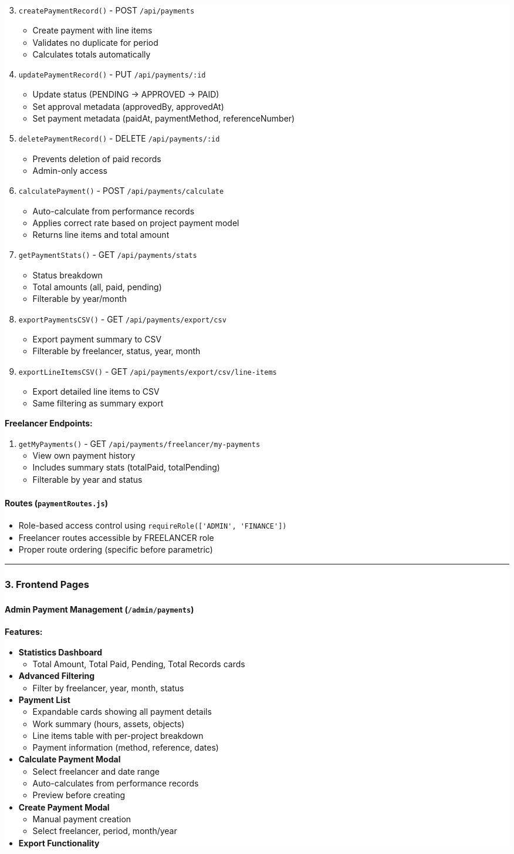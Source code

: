 3. `createPaymentRecord()` - POST `/api/payments`
   - Create payment with line items
   - Validates no duplicate for period
   - Calculates totals automatically

4. `updatePaymentRecord()` - PUT `/api/payments/:id`
   - Update status (PENDING → APPROVED → PAID)
   - Set approval metadata (approvedBy, approvedAt)
   - Set payment metadata (paidAt, paymentMethod, referenceNumber)

5. `deletePaymentRecord()` - DELETE `/api/payments/:id`
   - Prevents deletion of paid records
   - Admin-only access

6. `calculatePayment()` - POST `/api/payments/calculate`
   - Auto-calculate from performance records
   - Applies correct rate based on project payment model
   - Returns line items and total amount

7. `getPaymentStats()` - GET `/api/payments/stats`
   - Status breakdown
   - Total amounts (all, paid, pending)
   - Filterable by year/month

8. `exportPaymentsCSV()` - GET `/api/payments/export/csv`
   - Export payment summary to CSV
   - Filterable by freelancer, status, year, month

9. `exportLineItemsCSV()` - GET `/api/payments/export/csv/line-items`
   - Export detailed line items to CSV
   - Same filtering as summary export

**Freelancer Endpoints:**
1. `getMyPayments()` - GET `/api/payments/freelancer/my-payments`
   - View own payment history
   - Includes summary stats (totalPaid, totalPending)
   - Filterable by year and status

#### Routes (`paymentRoutes.js`)
- Role-based access control using `requireRole(['ADMIN', 'FINANCE'])`
- Freelancer routes accessible by FREELANCER role
- Proper route ordering (specific before parametric)

---

### 3. Frontend Pages

#### Admin Payment Management (`/admin/payments`)

**Features:**
- **Statistics Dashboard**
  - Total Amount, Total Paid, Pending, Total Records cards
- **Advanced Filtering**
  - Filter by freelancer, year, month, status
- **Payment List**
  - Expandable cards showing all payment details
  - Work summary (hours, assets, objects)
  - Line items table with per-project breakdown
  - Payment information (method, reference, dates)
- **Calculate Payment Modal**
  - Select freelancer and date range
  - Auto-calculates from performance records
  - Preview before creating
- **Create Payment Modal**
  - Manual payment creation
  - Select freelancer, period, month/year
- **Export Functionality**